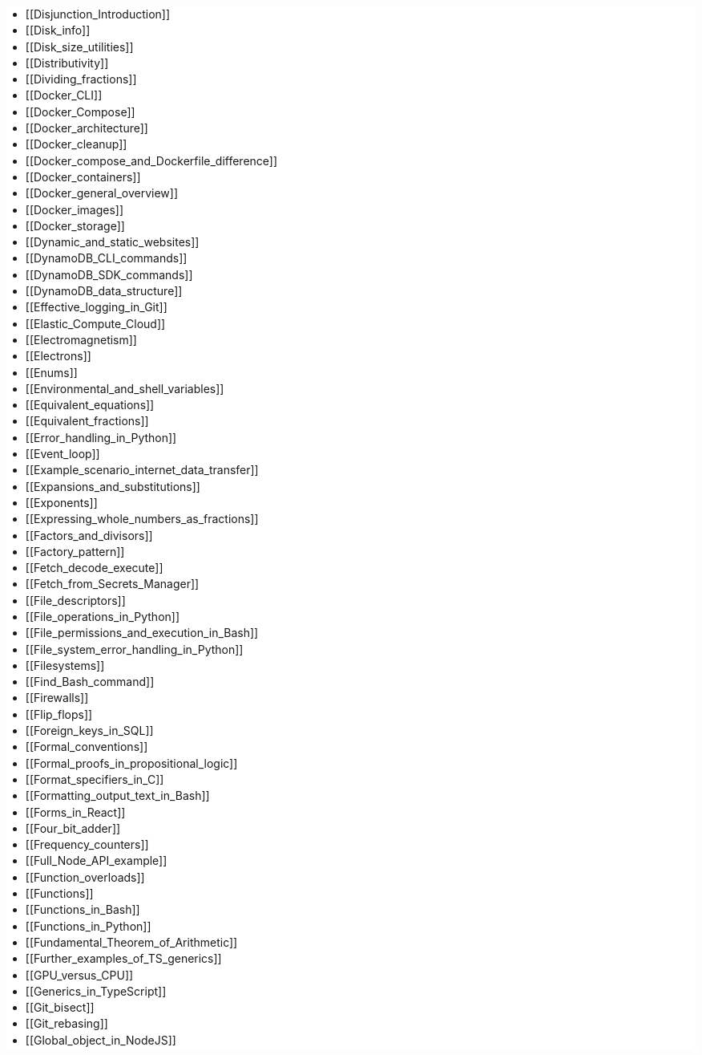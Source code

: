 - [[Disjunction_Introduction]] 
- [[Disk_info]] 
- [[Disk_size_utilities]] 
- [[Distributivity]] 
- [[Dividing_fractions]] 
- [[Docker_CLI]] 
- [[Docker_Compose]] 
- [[Docker_architecture]] 
- [[Docker_cleanup]] 
- [[Docker_compose_and_Dockerfile_difference]] 
- [[Docker_containers]] 
- [[Docker_general_overview]] 
- [[Docker_images]] 
- [[Docker_storage]] 
- [[Dynamic_and_static_websites]] 
- [[DynamoDB_CLI_commands]] 
- [[DynamoDB_SDK_commands]] 
- [[DynamoDB_data_structure]] 
- [[Effective_logging_in_Git]] 
- [[Elastic_Compute_Cloud]] 
- [[Electromagnetism]] 
- [[Electrons]] 
- [[Enums]] 
- [[Environmental_and_shell_variables]] 
- [[Equivalent_equations]] 
- [[Equivalent_fractions]] 
- [[Error_handling_in_Python]] 
- [[Event_loop]] 
- [[Example_scenario_internet_data_transfer]] 
- [[Expansions_and_substitutions]] 
- [[Exponents]] 
- [[Expressing_whole_numbers_as_fractions]] 
- [[Factors_and_divisors]] 
- [[Factory_pattern]] 
- [[Fetch_decode_execute]] 
- [[Fetch_from_Secrets_Manager]] 
- [[File_descriptors]] 
- [[File_operations_in_Python]] 
- [[File_permissions_and_execution_in_Bash]] 
- [[File_system_error_handling_in_Python]] 
- [[Filesystems]] 
- [[Find_Bash_command]] 
- [[Firewalls]] 
- [[Flip_flops]] 
- [[Foreign_keys_in_SQL]] 
- [[Formal_conventions]] 
- [[Formal_proofs_in_propositional_logic]] 
- [[Format_specifiers_in_C]] 
- [[Formatting_output_text_in_Bash]] 
- [[Forms_in_React]] 
- [[Four_bit_adder]] 
- [[Frequency_counters]] 
- [[Full_Node_API_example]] 
- [[Function_overloads]] 
- [[Functions]] 
- [[Functions_in_Bash]] 
- [[Functions_in_Python]] 
- [[Fundamental_Theorem_of_Arithmetic]] 
- [[Further_examples_of_TS_generics]] 
- [[GPU_versus_CPU]] 
- [[Generics_in_TypeScript]] 
- [[Git_bisect]] 
- [[Git_rebasing]] 
- [[Global_object_in_NodeJS]] 